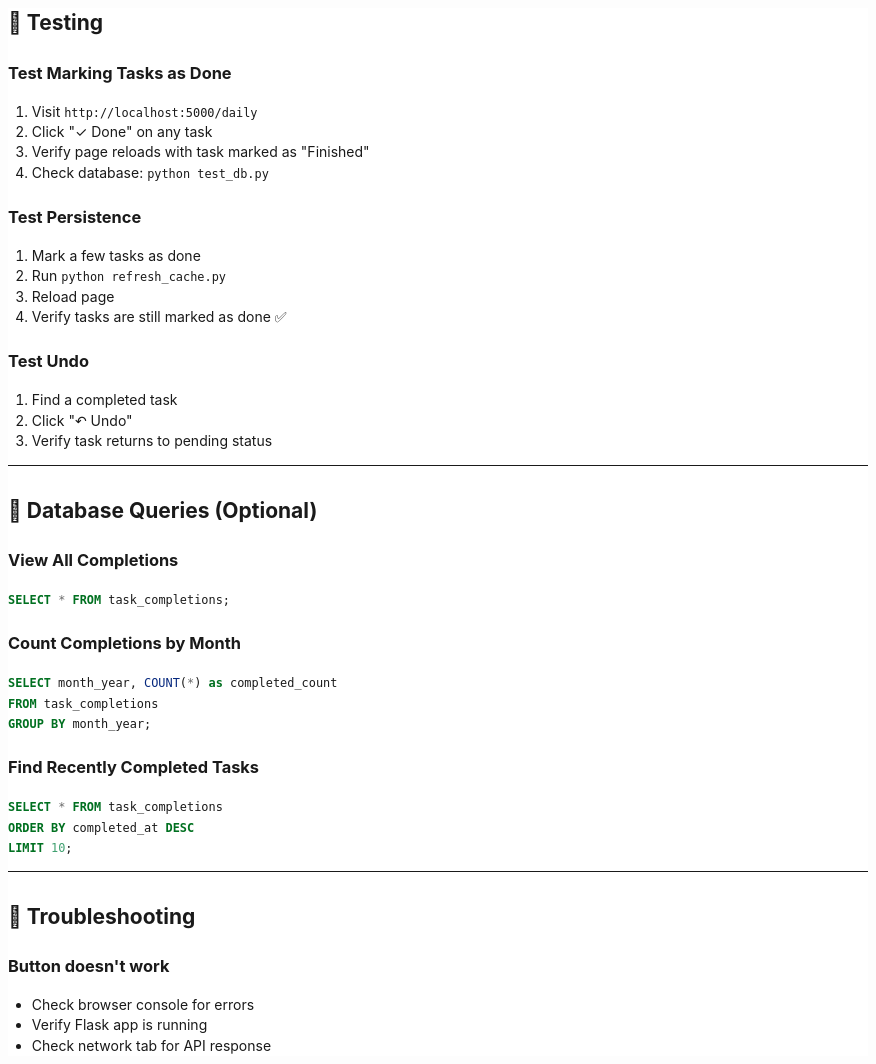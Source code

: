 
## 🧪 Testing

### Test Marking Tasks as Done
1. Visit `http://localhost:5000/daily`
2. Click "✓ Done" on any task
3. Verify page reloads with task marked as "Finished"
4. Check database: `python test_db.py`

### Test Persistence
1. Mark a few tasks as done
2. Run `python refresh_cache.py`
3. Reload page
4. Verify tasks are still marked as done ✅

### Test Undo
1. Find a completed task
2. Click "↶ Undo"
3. Verify task returns to pending status

---

## 📝 Database Queries (Optional)

### View All Completions
```sql
SELECT * FROM task_completions;
```

### Count Completions by Month
```sql
SELECT month_year, COUNT(*) as completed_count
FROM task_completions
GROUP BY month_year;
```

### Find Recently Completed Tasks
```sql
SELECT * FROM task_completions
ORDER BY completed_at DESC
LIMIT 10;
```

---

## 🔧 Troubleshooting

### Button doesn't work
- Check browser console for errors
- Verify Flask app is running
- Check network tab for API response
